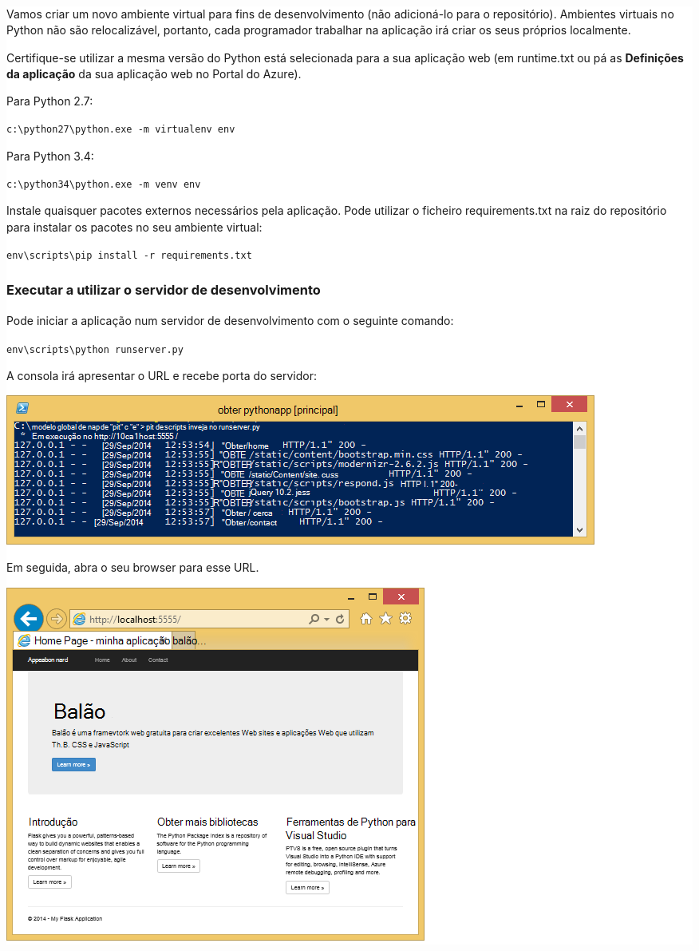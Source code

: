 Vamos criar um novo ambiente virtual para fins de desenvolvimento (não adicioná-lo para o repositório).  Ambientes virtuais no Python não são relocalizável, portanto, cada programador trabalhar na aplicação irá criar os seus próprios localmente.

Certifique-se utilizar a mesma versão do Python está selecionada para a sua aplicação web (em runtime.txt ou pá as **Definições da aplicação** da sua aplicação web no Portal do Azure).

Para Python 2.7:

    c:\python27\python.exe -m virtualenv env

Para Python 3.4:

    c:\python34\python.exe -m venv env

Instale quaisquer pacotes externos necessários pela aplicação. Pode utilizar o ficheiro requirements.txt na raiz do repositório para instalar os pacotes no seu ambiente virtual:

    env\scripts\pip install -r requirements.txt

### <a name="run-using-development-server"></a>Executar a utilizar o servidor de desenvolvimento

Pode iniciar a aplicação num servidor de desenvolvimento com o seguinte comando:

    env\scripts\python runserver.py

A consola irá apresentar o URL e recebe porta do servidor:

![](./media/web-sites-python-create-deploy-flask-app/windows-run-local-flask.png)

Em seguida, abra o seu browser para esse URL.

![](./media/web-sites-python-create-deploy-flask-app/windows-browser-flask.png)
